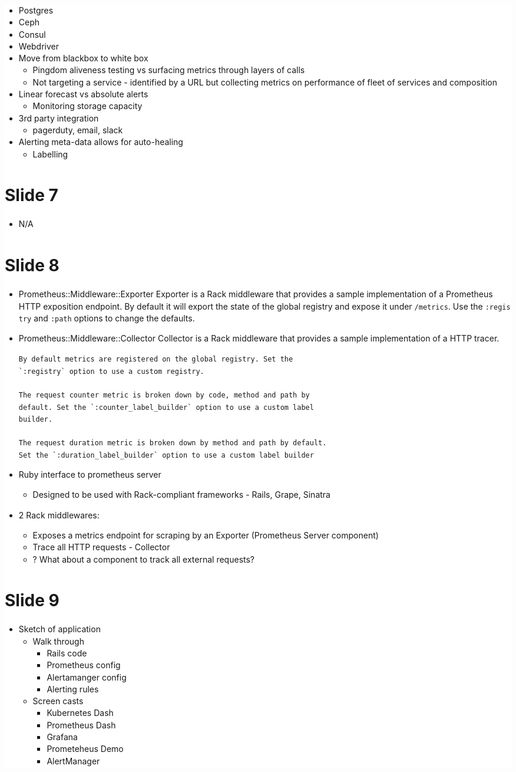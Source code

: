   - Postgres
  - Ceph
  - Consul
  - Webdriver
- Move from blackbox to white box
  - Pingdom aliveness testing vs surfacing metrics through layers of calls
  - Not targeting a service - identified by a URL but collecting metrics on performance of fleet of services and composition
- Linear forecast vs absolute alerts
  - Monitoring storage capacity
- 3rd party integration
  - pagerduty, email, slack
- Alerting meta-data allows for auto-healing
  - Labelling

# Slide 7
- N/A

# Slide 8
  - Prometheus::Middleware::Exporter
        Exporter is a Rack middleware that provides a sample implementation of a
        Prometheus HTTP exposition endpoint.
                By default it will export the state of the global registry and expose it
        under `/metrics`. Use the `:registry` and `:path` options to change the
        defaults.
  - Prometheus::Middleware::Collector
        Collector is a Rack middleware that provides a sample implementation of a
        HTTP tracer.

        By default metrics are registered on the global registry. Set the
        `:registry` option to use a custom registry.

        The request counter metric is broken down by code, method and path by
        default. Set the `:counter_label_builder` option to use a custom label
        builder.

        The request duration metric is broken down by method and path by default.
        Set the `:duration_label_builder` option to use a custom label builder
- Ruby interface to prometheus server
  - Designed to be used with Rack-compliant frameworks - Rails, Grape, Sinatra
- 2 Rack middlewares:
  - Exposes a metrics endpoint for scraping by an Exporter (Prometheus Server component)
  - Trace all HTTP requests - Collector
  - ? What about a component to track all external requests?

# Slide 9
- Sketch of application
  - Walk through
    - Rails code
    - Prometheus config
    - Alertamanger config
    - Alerting rules
  - Screen casts
    - Kubernetes Dash
    - Prometheus Dash
    - Grafana
    - Prometeheus Demo
    - AlertManager
